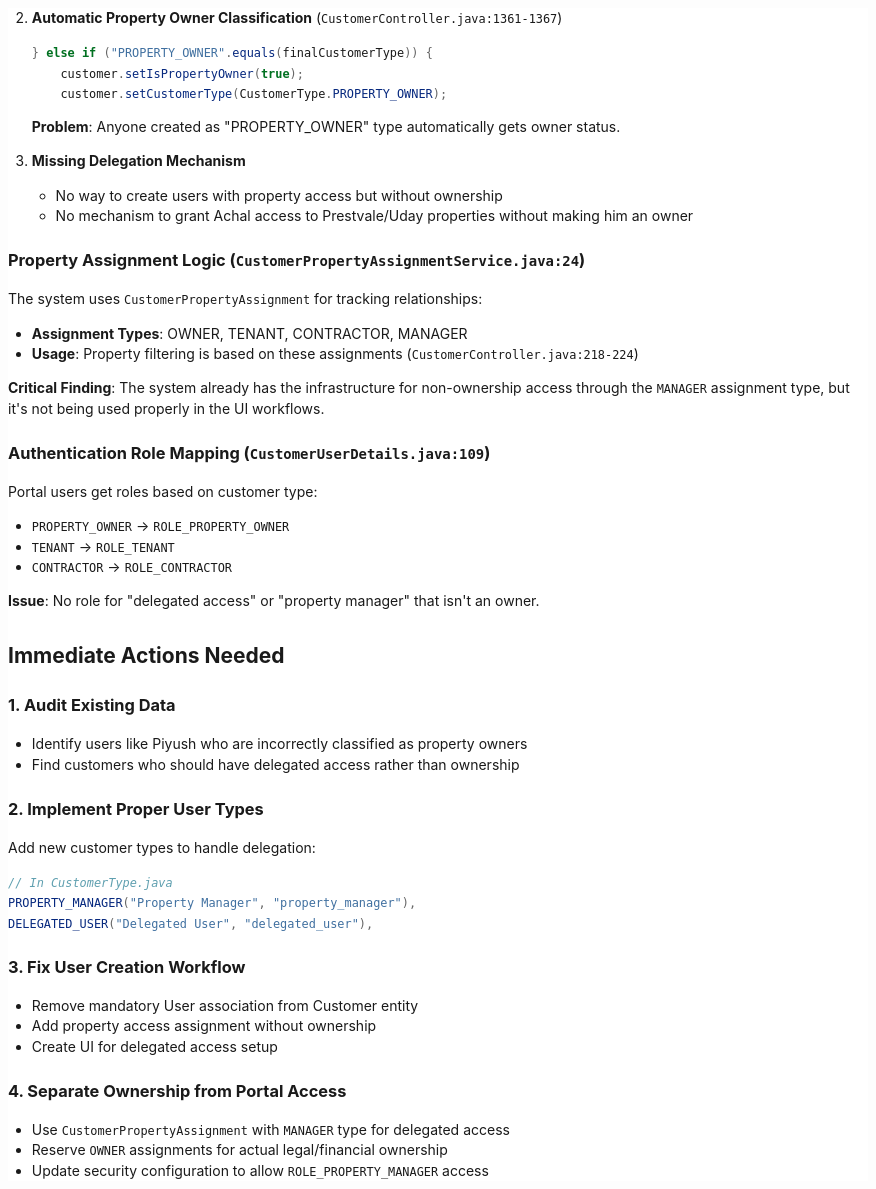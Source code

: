 2. **Automatic Property Owner Classification** (`CustomerController.java:1361-1367`)
   ```java
   } else if ("PROPERTY_OWNER".equals(finalCustomerType)) {
       customer.setIsPropertyOwner(true);
       customer.setCustomerType(CustomerType.PROPERTY_OWNER);
   ```
   **Problem**: Anyone created as "PROPERTY_OWNER" type automatically gets owner status.

3. **Missing Delegation Mechanism**
   - No way to create users with property access but without ownership
   - No mechanism to grant Achal access to Prestvale/Uday properties without making him an owner

### Property Assignment Logic (`CustomerPropertyAssignmentService.java:24`)

The system uses `CustomerPropertyAssignment` for tracking relationships:
- **Assignment Types**: OWNER, TENANT, CONTRACTOR, MANAGER
- **Usage**: Property filtering is based on these assignments (`CustomerController.java:218-224`)

**Critical Finding**: The system already has the infrastructure for non-ownership access through the `MANAGER` assignment type, but it's not being used properly in the UI workflows.

### Authentication Role Mapping (`CustomerUserDetails.java:109`)

Portal users get roles based on customer type:
- `PROPERTY_OWNER` → `ROLE_PROPERTY_OWNER`
- `TENANT` → `ROLE_TENANT`
- `CONTRACTOR` → `ROLE_CONTRACTOR`

**Issue**: No role for "delegated access" or "property manager" that isn't an owner.

## Immediate Actions Needed

### 1. **Audit Existing Data**
   - Identify users like Piyush who are incorrectly classified as property owners
   - Find customers who should have delegated access rather than ownership

### 2. **Implement Proper User Types**
   Add new customer types to handle delegation:
   ```java
   // In CustomerType.java
   PROPERTY_MANAGER("Property Manager", "property_manager"),
   DELEGATED_USER("Delegated User", "delegated_user"),
   ```

### 3. **Fix User Creation Workflow**
   - Remove mandatory User association from Customer entity
   - Add property access assignment without ownership
   - Create UI for delegated access setup

### 4. **Separate Ownership from Portal Access**
   - Use `CustomerPropertyAssignment` with `MANAGER` type for delegated access
   - Reserve `OWNER` assignments for actual legal/financial ownership
   - Update security configuration to allow `ROLE_PROPERTY_MANAGER` access
